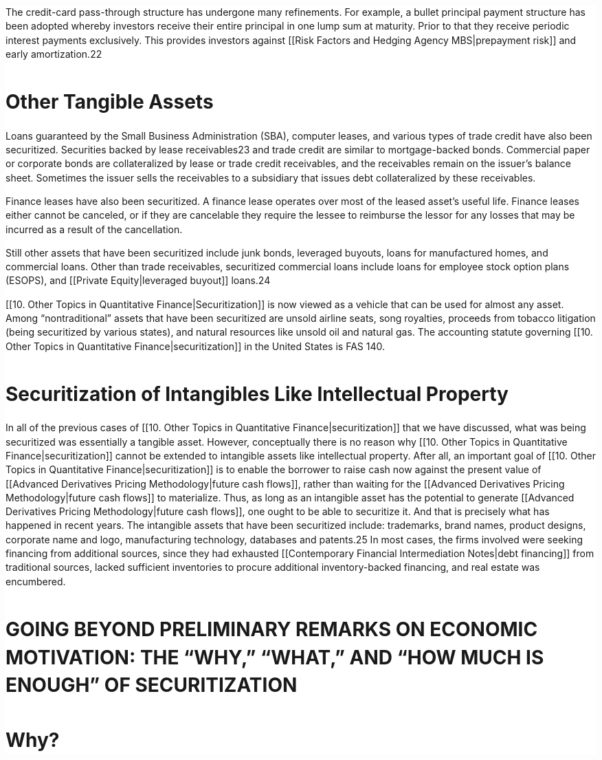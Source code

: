 The credit-card pass-through structure has undergone many refinements. For example, a bullet principal payment structure has been adopted whereby investors receive their entire principal in one lump sum at maturity. Prior to that they receive periodic interest payments exclusively. This provides investors against [[Risk Factors and Hedging Agency MBS|prepayment risk]] and early amortization.22  

# Other Tangible Assets  

Loans guaranteed by the Small Business Administration (SBA), computer leases, and various types of trade credit have also been securitized. Securities backed by lease receivables23 and trade credit are similar to mortgage-backed bonds. Commercial paper or corporate bonds are collateralized by lease or trade credit receivables, and the receivables remain on the issuer’s balance sheet. Sometimes the issuer sells the receivables to a subsidiary that issues debt collateralized by these receivables.  

Finance leases have also been securitized. A finance lease operates over most of the leased asset’s useful life. Finance leases either cannot be canceled, or if they are cancelable they require the lessee to reimburse the lessor for any losses that may be incurred as a result of the cancellation.  

Still other assets that have been securitized include junk bonds, leveraged buyouts, loans for manufactured homes, and commercial loans. Other than trade receivables, securitized commercial loans include loans for employee stock option plans (ESOPS), and [[Private Equity|leveraged buyout]] loans.24  

[[10. Other Topics in Quantitative Finance|Securitization]] is now viewed as a vehicle that can be used for almost any asset. Among “nontraditional” assets that have been securitized are unsold airline seats, song royalties, proceeds from tobacco litigation (being securitized by various states), and natural resources like unsold oil and natural gas. The accounting statute governing [[10. Other Topics in Quantitative Finance|securitization]] in the United States is FAS 140.  

# Securitization of Intangibles Like Intellectual Property  

In all of the previous cases of [[10. Other Topics in Quantitative Finance|securitization]] that we have discussed, what was being securitized was essentially a tangible asset. However, conceptually there is no reason why [[10. Other Topics in Quantitative Finance|securitization]] cannot be extended to intangible assets like intellectual property. After all, an important goal of [[10. Other Topics in Quantitative Finance|securitization]] is to enable the borrower to raise cash now against the present value of [[Advanced Derivatives Pricing Methodology|future cash flows]], rather than waiting for the [[Advanced Derivatives Pricing Methodology|future cash flows]] to materialize. Thus, as long as an intangible asset has the potential to generate [[Advanced Derivatives Pricing Methodology|future cash flows]], one ought to be able to securitize it. And that is precisely what has happened in recent years. The intangible assets that have been securitized include: trademarks, brand names, product designs, corporate name and logo, manufacturing technology, databases and patents.25 In most cases, the firms involved were seeking financing from additional sources, since they had exhausted [[Contemporary Financial Intermediation Notes|debt financing]] from traditional sources, lacked sufficient inventories to procure additional inventory-backed financing, and real estate was encumbered.  

# GOING BEYOND PRELIMINARY REMARKS ON ECONOMIC MOTIVATION: THE “WHY,” “WHAT,” AND “HOW MUCH IS ENOUGH” OF SECURITIZATION  

# Why?  
